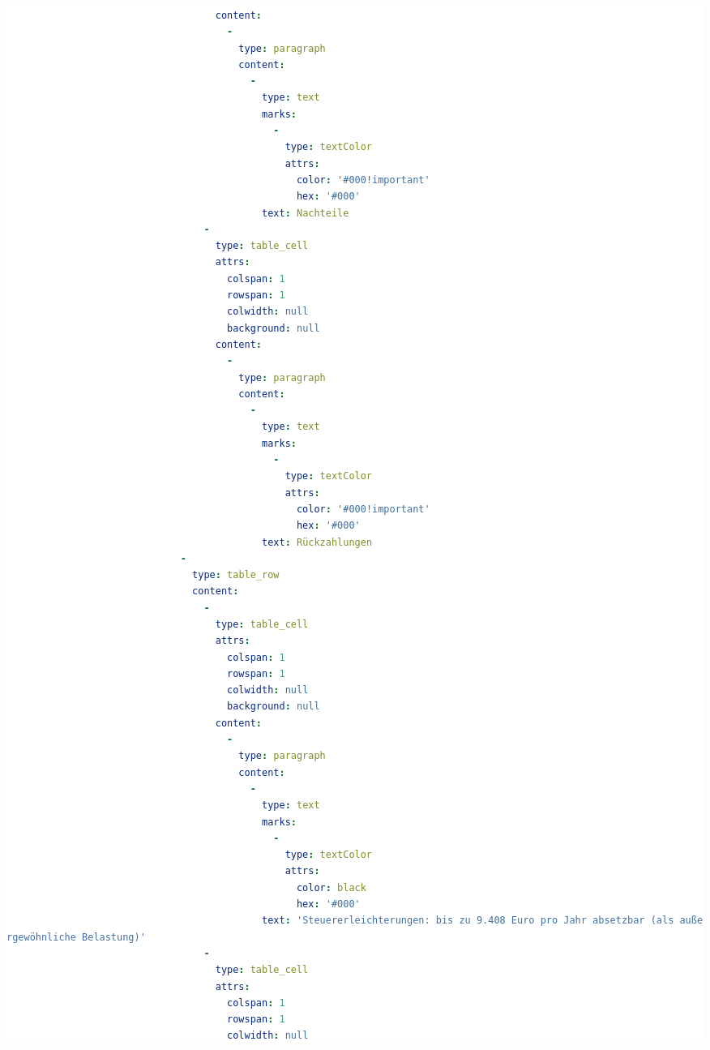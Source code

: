 ```yaml
                                    content:
                                      -
                                        type: paragraph
                                        content:
                                          -
                                            type: text
                                            marks:
                                              -
                                                type: textColor
                                                attrs:
                                                  color: '#000!important'
                                                  hex: '#000'
                                            text: Nachteile
                                  -
                                    type: table_cell
                                    attrs:
                                      colspan: 1
                                      rowspan: 1
                                      colwidth: null
                                      background: null
                                    content:
                                      -
                                        type: paragraph
                                        content:
                                          -
                                            type: text
                                            marks:
                                              -
                                                type: textColor
                                                attrs:
                                                  color: '#000!important'
                                                  hex: '#000'
                                            text: Rückzahlungen
                              -
                                type: table_row
                                content:
                                  -
                                    type: table_cell
                                    attrs:
                                      colspan: 1
                                      rowspan: 1
                                      colwidth: null
                                      background: null
                                    content:
                                      -
                                        type: paragraph
                                        content:
                                          -
                                            type: text
                                            marks:
                                              -
                                                type: textColor
                                                attrs:
                                                  color: black
                                                  hex: '#000'
                                            text: 'Steuererleichterungen: bis zu 9.408 Euro pro Jahr absetzbar (als außergewöhnliche Belastung)'
                                  -
                                    type: table_cell
                                    attrs:
                                      colspan: 1
                                      rowspan: 1
                                      colwidth: null
```